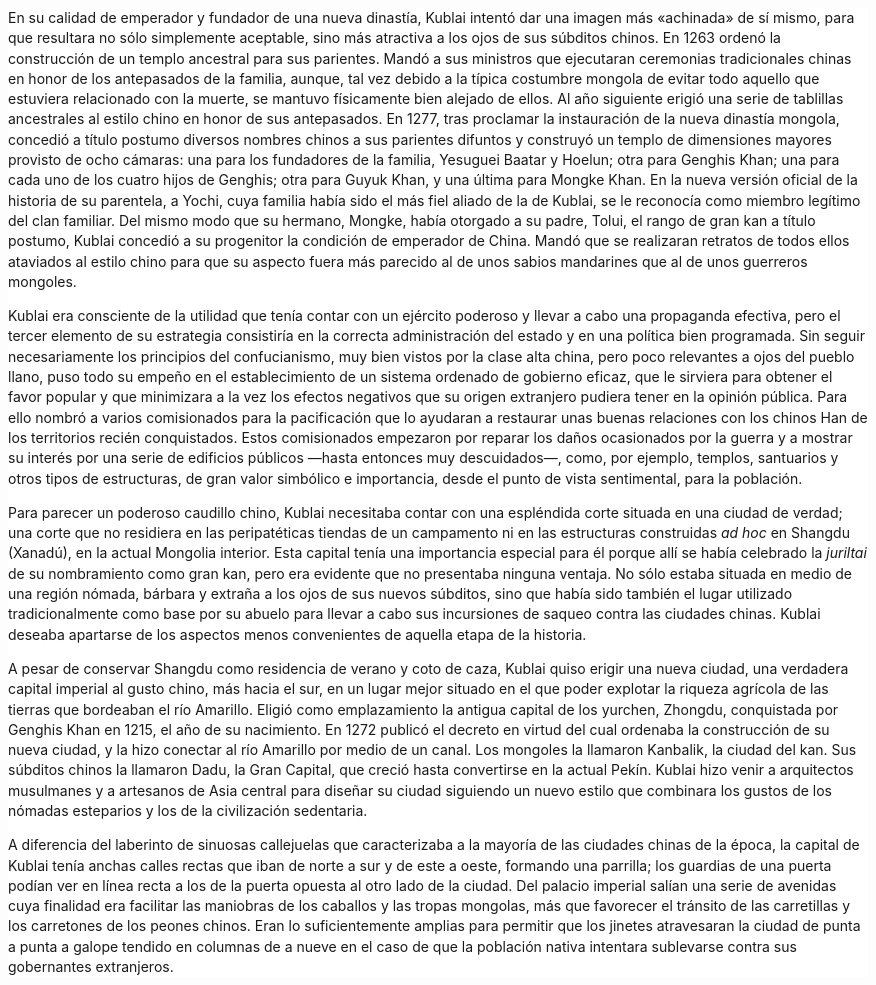 En su calidad de emperador y fundador de una nueva dinastía, Kublai intentó dar una imagen más «achinada» de sí mismo, para que resultara no sólo simplemente aceptable, sino más atractiva a los ojos de sus súbditos chinos. En 1263 ordenó la construcción de un templo ancestral para sus parientes. Mandó a sus ministros que ejecutaran ceremonias tradicionales chinas en honor de los antepasados de la familia, aunque, tal vez debido a la típica costumbre mongola de evitar todo aquello que estuviera relacionado con la muerte, se mantuvo físicamente bien alejado de ellos. Al año siguiente erigió una serie de tablillas ancestrales al estilo chino en honor de sus antepasados. En 1277, tras proclamar la instauración de la nueva dinastía mongola, concedió a título postumo diversos nombres chinos a sus parientes difuntos y construyó un templo de dimensiones mayores provisto de ocho cámaras: una para los fundadores de la familia, Yesuguei Baatar y Hoelun; otra para Genghis Khan; una para cada uno de los cuatro hijos de Genghis; otra para Guyuk Khan, y una última para Mongke Khan. En la nueva versión oficial de la historia de su parentela, a Yochi, cuya familia había sido el más fiel aliado de la de Kublai, se le reconocía como miembro legítimo del clan familiar. Del mismo modo que su hermano, Mongke, había otorgado a su padre, Tolui, el rango de gran kan a título postumo, Kublai concedió a su progenitor la condición de emperador de China. Mandó que se realizaran retratos de todos ellos ataviados al estilo chino para que su aspecto fuera más parecido al de unos sabios mandarines que al de unos guerreros mongoles.

Kublai era consciente de la utilidad que tenía contar con un ejército poderoso y llevar a cabo una propaganda efectiva, pero el tercer elemento de su estrategia consistiría en la correcta administración del estado y en una política bien programada. Sin seguir necesariamente los principios del confucianismo, muy bien vistos por la clase alta china, pero poco relevantes a ojos del pueblo llano, puso todo su empeño en el establecimiento de un sistema ordenado de gobierno eficaz, que le sirviera para obtener el favor popular y que minimizara a la vez los efectos negativos que su origen extranjero pudiera tener en la opinión pública. Para ello nombró a varios comisionados para la pacificación que lo ayudaran a restaurar unas buenas relaciones con los chinos Han de los territorios recién conquistados. Estos comisionados empezaron por reparar los daños ocasionados por la guerra y a mostrar su interés por una serie de edificios públicos —hasta entonces muy descuidados—, como, por ejemplo, templos, santuarios y otros tipos de estructuras, de gran valor simbólico e importancia, desde el punto de vista sentimental, para la población.

Para parecer un poderoso caudillo chino, Kublai necesitaba contar con una espléndida corte situada en una ciudad de verdad; una corte que no residiera en las peripatéticas tiendas de un campamento ni en las estructuras construidas *ad hoc* en Shangdu \(Xanadú\), en la actual Mongolia interior. Esta capital tenía una importancia especial para él porque allí se había celebrado la *juriltai* de su nombramiento como gran kan, pero era evidente que no presentaba ninguna ventaja. No sólo estaba situada en medio de una región nómada, bárbara y extraña a los ojos de sus nuevos súbditos, sino que había sido también el lugar utilizado tradicionalmente como base por su abuelo para llevar a cabo sus incursiones de saqueo contra las ciudades chinas. Kublai deseaba apartarse de los aspectos menos convenientes de aquella etapa de la historia.

A pesar de conservar Shangdu como residencia de verano y coto de caza, Kublai quiso erigir una nueva ciudad, una verdadera capital imperial al gusto chino, más hacia el sur, en un lugar mejor situado en el que poder explotar la riqueza agrícola de las tierras que bordeaban el río Amarillo. Eligió como emplazamiento la antigua capital de los yurchen, Zhongdu, conquistada por Genghis Khan en 1215, el año de su nacimiento. En 1272 publicó el decreto en virtud del cual ordenaba la construcción de su nueva ciudad, y la hizo conectar al río Amarillo por medio de un canal. Los mongoles la llamaron Kanbalik, la ciudad del kan. Sus súbditos chinos la llamaron Dadu, la Gran Capital, que creció hasta convertirse en la actual Pekín. Kublai hizo venir a arquitectos musulmanes y a artesanos de Asia central para diseñar su ciudad siguiendo un nuevo estilo que combinara los gustos de los nómadas esteparios y los de la civilización sedentaria.

A diferencia del laberinto de sinuosas callejuelas que caracterizaba a la mayoría de las ciudades chinas de la época, la capital de Kublai tenía anchas calles rectas que iban de norte a sur y de este a oeste, formando una parrilla; los guardias de una puerta podían ver en línea recta a los de la puerta opuesta al otro lado de la ciudad. Del palacio imperial salían una serie de avenidas cuya finalidad era facilitar las maniobras de los caballos y las tropas mongolas, más que favorecer el tránsito de las carretillas y los carretones de los peones chinos. Eran lo suficientemente amplias para permitir que los jinetes atravesaran la ciudad de punta a punta a galope tendido en columnas de a nueve en el caso de que la población nativa intentara sublevarse contra sus gobernantes extranjeros.
